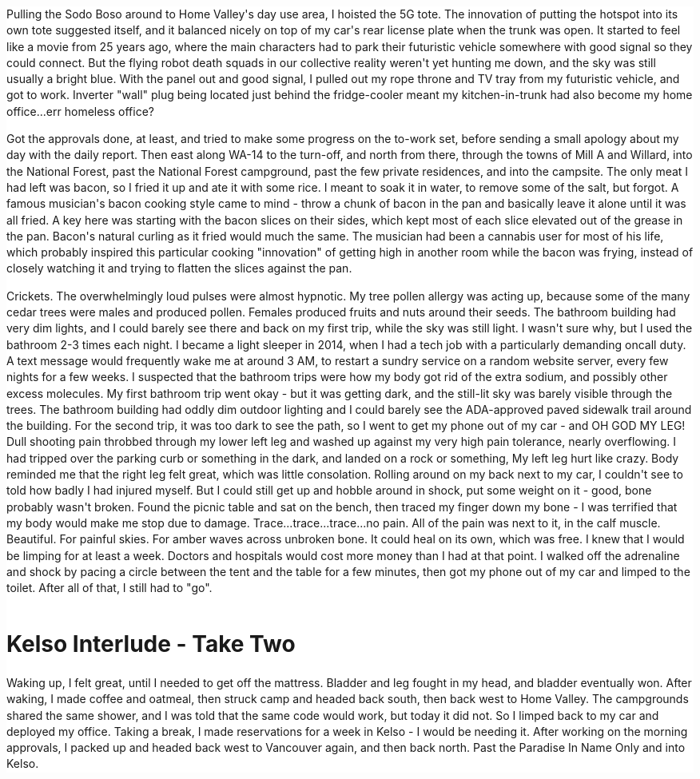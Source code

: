 Pulling the Sodo Boso around to Home Valley's day use area, I hoisted the 5G tote. The innovation of putting the hotspot into its own tote suggested itself, and it balanced nicely on top of my car's rear license plate when the trunk was open. It started to feel like a movie from 25 years ago, where the main characters had to park their futuristic vehicle somewhere with good signal so they could connect. But the flying robot death squads in our collective reality weren't yet hunting me down, and the sky was still usually a bright blue. With the panel out and good signal, I pulled out my rope throne and TV tray from my futuristic vehicle, and got to work. Inverter "wall" plug being located just behind the fridge-cooler meant my kitchen-in-trunk had also become my home office...err homeless office? 

Got the approvals done, at least, and tried to make some progress on the to-work set, before sending a small apology about my day with the daily report. Then east along WA-14 to the turn-off, and north from there, through the towns of Mill A and Willard, into the National Forest, past the National Forest campground, past the few private residences, and into the campsite. The only meat I had left was bacon, so I fried it up and ate it with some rice. I meant to soak it in water, to remove some of the salt, but forgot. A famous musician's bacon cooking style came to mind - throw a chunk of bacon in the pan and basically leave it alone until it was all fried. A key here was starting with the bacon slices on their sides, which kept most of each slice elevated out of the grease in the pan. Bacon's natural curling as it fried would much the same. The musician had been a cannabis user for most of his life, which probably inspired this particular cooking "innovation" of getting high in another room while the bacon was frying, instead of closely watching it and trying to flatten the slices against the pan.

Crickets. The overwhelmingly loud pulses were almost hypnotic. My tree pollen allergy was acting up, because some of the many cedar trees were males and produced pollen. Females produced fruits and nuts around their seeds. The bathroom building had very dim lights, and I could barely see there and back on my first trip, while the sky was still light. I wasn't sure why, but I used the bathroom 2-3 times each night. I became a light sleeper in 2014, when I had a tech job with a particularly demanding oncall duty. A text message would frequently wake me at around 3 AM, to restart a sundry service on a random website server, every few nights for a few weeks. I suspected that the bathroom trips were how my body got rid of the extra sodium, and possibly other excess molecules. My first bathroom trip went okay - but it was getting dark, and the still-lit sky was barely visible through the trees. The bathroom building had oddly dim outdoor lighting and I could barely see the ADA-approved paved sidewalk trail around the building. For the second trip, it was too dark to see the path, so I went to get my phone out of my car - and OH GOD MY LEG! Dull shooting pain throbbed through my lower left leg and washed up against my very high pain tolerance, nearly overflowing. I had tripped over the parking curb or something in the dark, and landed on a rock or something, My left leg hurt like crazy. Body reminded me that the right leg felt great, which was little consolation. Rolling around on my back next to my car, I couldn't see to told how badly I had injured myself. But I could still get up and hobble around in shock, put some weight on it - good, bone probably wasn't broken. Found the picnic table and sat on the bench, then traced my finger down my bone - I was terrified that my body would make me stop due to damage. Trace...trace...trace...no pain. All of the pain was next to it, in the calf muscle. Beautiful. For painful skies. For amber waves across unbroken bone. It could heal on its own, which was free. I knew that I would be limping for at least a week. Doctors and hospitals would cost more money than I had at that point. I walked off the adrenaline and shock by pacing a circle between the tent and the table for a few minutes, then got my phone out of my car and limped to the toilet. After all of that, I still had to "go". 

# Kelso Interlude - Take Two

Waking up, I felt great, until I needed to get off the mattress. Bladder and leg fought in my head, and bladder eventually won. After waking, I made coffee and oatmeal, then struck camp and headed back south, then back west to Home Valley. The campgrounds shared the same shower, and I was told that the same code would work, but today it did not. So I limped back to my car and deployed my office. Taking a break, I made reservations for a week in Kelso - I would be needing it. After working on the morning approvals, I packed up and headed back west to Vancouver again, and then back north. Past the Paradise In Name Only and into Kelso. 
